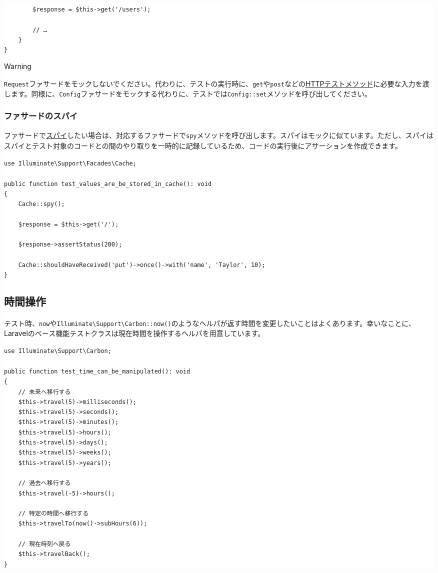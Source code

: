             $response = $this->get('/users');

            // …
        }
    }

> [!WARNING]  
> `Request`ファサードをモックしないでください。代わりに、テストの実行時に、`get`や`post`などの[HTTPテストメソッド](/docs/{{version}}/http-tests)に必要な入力を渡します。同様に、`Config`ファサードをモックする代わりに、テストでは`Config::set`メソッドを呼び出してください。

<a name="facade-spies"></a>
### ファサードのスパイ

ファサードで[スパイ](http://docs.mockery.io/en/latest/reference/spies.html)したい場合は、対応するファサードで`spy`メソッドを呼び出します。スパイはモックに似ています。ただし、スパイはスパイとテスト対象のコードとの間のやり取りを一時的に記録しているため、コードの実行後にアサーションを作成できます。

    use Illuminate\Support\Facades\Cache;

    public function test_values_are_be_stored_in_cache(): void
    {
        Cache::spy();

        $response = $this->get('/');

        $response->assertStatus(200);

        Cache::shouldHaveReceived('put')->once()->with('name', 'Taylor', 10);
    }

<a name="interacting-with-time"></a>
## 時間操作

テスト時、`now`や`Illuminate\Support\Carbon::now()`のようなヘルパが返す時間を変更したいことはよくあります。幸いなことに、Laravelのベース機能テストクラスは現在時間を操作するヘルパを用意しています。

    use Illuminate\Support\Carbon;

    public function test_time_can_be_manipulated(): void
    {
        // 未来へ移行する
        $this->travel(5)->milliseconds();
        $this->travel(5)->seconds();
        $this->travel(5)->minutes();
        $this->travel(5)->hours();
        $this->travel(5)->days();
        $this->travel(5)->weeks();
        $this->travel(5)->years();

        // 過去へ移行する
        $this->travel(-5)->hours();

        // 特定の時間へ移行する
        $this->travelTo(now()->subHours(6));

        // 現在時刻へ戻る
        $this->travelBack();
    }
